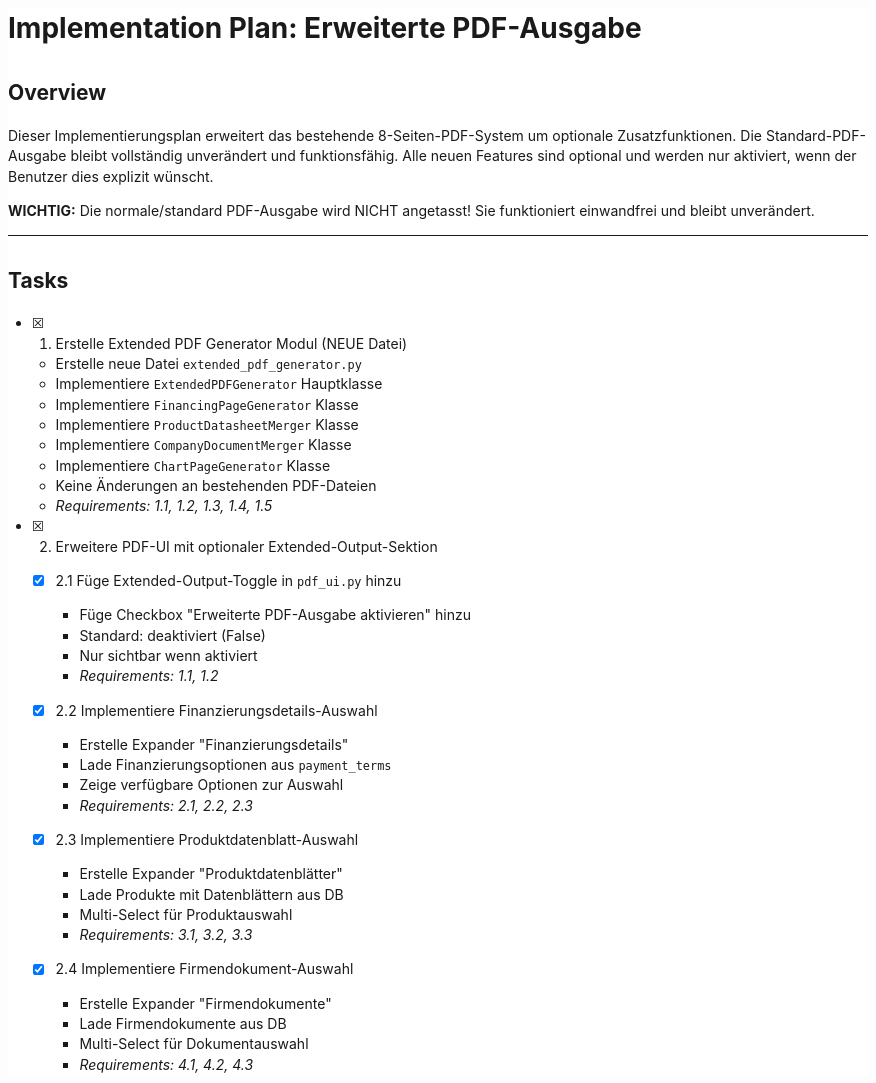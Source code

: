 # Implementation Plan: Erweiterte PDF-Ausgabe

## Overview

Dieser Implementierungsplan erweitert das bestehende 8-Seiten-PDF-System um optionale Zusatzfunktionen. Die Standard-PDF-Ausgabe bleibt vollständig unverändert und funktionsfähig. Alle neuen Features sind optional und werden nur aktiviert, wenn der Benutzer dies explizit wünscht.

**WICHTIG:** Die normale/standard PDF-Ausgabe wird NICHT angetasst! Sie funktioniert einwandfrei und bleibt unverändert.

---

## Tasks

- [x] 1. Erstelle Extended PDF Generator Modul (NEUE Datei)

  - Erstelle neue Datei `extended_pdf_generator.py`
  - Implementiere `ExtendedPDFGenerator` Hauptklasse
  - Implementiere `FinancingPageGenerator` Klasse
  - Implementiere `ProductDatasheetMerger` Klasse
  - Implementiere `CompanyDocumentMerger` Klasse
  - Implementiere `ChartPageGenerator` Klasse
  - Keine Änderungen an bestehenden PDF-Dateien
  - _Requirements: 1.1, 1.2, 1.3, 1.4, 1.5_

- [x] 2. Erweitere PDF-UI mit optionaler Extended-Output-Sektion

  - [x] 2.1 Füge Extended-Output-Toggle in `pdf_ui.py` hinzu

    - Füge Checkbox "Erweiterte PDF-Ausgabe aktivieren" hinzu
    - Standard: deaktiviert (False)
    - Nur sichtbar wenn aktiviert
    - _Requirements: 1.1, 1.2_
  
  - [x] 2.2 Implementiere Finanzierungsdetails-Auswahl

    - Erstelle Expander "Finanzierungsdetails"
    - Lade Finanzierungsoptionen aus `payment_terms`
    - Zeige verfügbare Optionen zur Auswahl
    - _Requirements: 2.1, 2.2, 2.3_
  
  - [x] 2.3 Implementiere Produktdatenblatt-Auswahl

    - Erstelle Expander "Produktdatenblätter"
    - Lade Produkte mit Datenblättern aus DB
    - Multi-Select für Produktauswahl
    - _Requirements: 3.1, 3.2, 3.3_
  
  - [x] 2.4 Implementiere Firmendokument-Auswahl

    - Erstelle Expander "Firmendokumente"
    - Lade Firmendokumente aus DB
    - Multi-Select für Dokumentauswahl
    - _Requirements: 4.1, 4.2, 4.3_
  